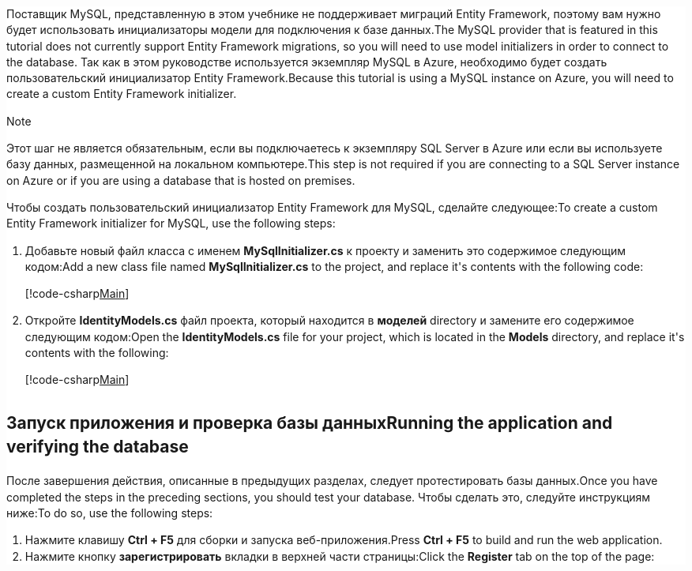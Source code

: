 <span data-ttu-id="b26e2-183">Поставщик MySQL, представленную в этом учебнике не поддерживает миграций Entity Framework, поэтому вам нужно будет использовать инициализаторы модели для подключения к базе данных.</span><span class="sxs-lookup"><span data-stu-id="b26e2-183">The MySQL provider that is featured in this tutorial does not currently support Entity Framework migrations, so you will need to use model initializers in order to connect to the database.</span></span> <span data-ttu-id="b26e2-184">Так как в этом руководстве используется экземпляр MySQL в Azure, необходимо будет создать пользовательский инициализатор Entity Framework.</span><span class="sxs-lookup"><span data-stu-id="b26e2-184">Because this tutorial is using a MySQL instance on Azure, you will need to create a custom Entity Framework initializer.</span></span>

> [!NOTE]
> <span data-ttu-id="b26e2-185">Этот шаг не является обязательным, если вы подключаетесь к экземпляру SQL Server в Azure или если вы используете базу данных, размещенной на локальном компьютере.</span><span class="sxs-lookup"><span data-stu-id="b26e2-185">This step is not required if you are connecting to a SQL Server instance on Azure or if you are using a database that is hosted on premises.</span></span>


<span data-ttu-id="b26e2-186">Чтобы создать пользовательский инициализатор Entity Framework для MySQL, сделайте следующее:</span><span class="sxs-lookup"><span data-stu-id="b26e2-186">To create a custom Entity Framework initializer for MySQL, use the following steps:</span></span>

1. <span data-ttu-id="b26e2-187">Добавьте новый файл класса с именем **MySqlInitializer.cs** к проекту и заменить это содержимое следующим кодом:</span><span class="sxs-lookup"><span data-stu-id="b26e2-187">Add a new class file named **MySqlInitializer.cs** to the project, and replace it's contents with the following code:</span></span>

    [!code-csharp[Main](aspnet-identity-using-mysql-storage-with-an-entityframework-mysql-provider/samples/sample6.cs?highlight=23)]
2. <span data-ttu-id="b26e2-188">Откройте **IdentityModels.cs** файл проекта, который находится в **моделей** directory и замените его содержимое следующим кодом:</span><span class="sxs-lookup"><span data-stu-id="b26e2-188">Open the **IdentityModels.cs** file for your project, which is located in the **Models** directory, and replace it's contents with the following:</span></span>

    [!code-csharp[Main](aspnet-identity-using-mysql-storage-with-an-entityframework-mysql-provider/samples/sample7.cs)]

## <a name="running-the-application-and-verifying-the-database"></a><span data-ttu-id="b26e2-189">Запуск приложения и проверка базы данных</span><span class="sxs-lookup"><span data-stu-id="b26e2-189">Running the application and verifying the database</span></span>

<span data-ttu-id="b26e2-190">После завершения действия, описанные в предыдущих разделах, следует протестировать базы данных.</span><span class="sxs-lookup"><span data-stu-id="b26e2-190">Once you have completed the steps in the preceding sections, you should test your database.</span></span> <span data-ttu-id="b26e2-191">Чтобы сделать это, следуйте инструкциям ниже:</span><span class="sxs-lookup"><span data-stu-id="b26e2-191">To do so, use the following steps:</span></span>

1. <span data-ttu-id="b26e2-192">Нажмите клавишу **Ctrl + F5** для сборки и запуска веб-приложения.</span><span class="sxs-lookup"><span data-stu-id="b26e2-192">Press **Ctrl + F5** to build and run the web application.</span></span>
2. <span data-ttu-id="b26e2-193">Нажмите кнопку **зарегистрировать** вкладки в верхней части страницы:</span><span class="sxs-lookup"><span data-stu-id="b26e2-193">Click the **Register** tab on the top of the page:</span></span>
